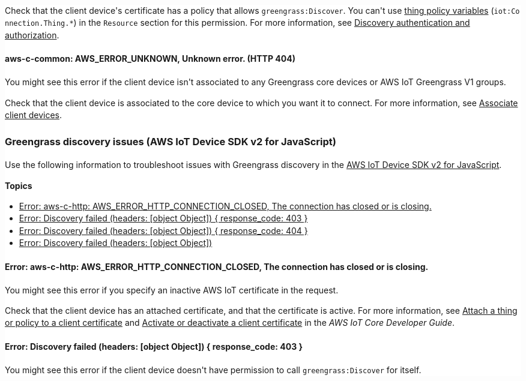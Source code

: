 <a name="troubleshooting-greengrass-discovery-forbidden-solution"></a>Check that the client device's certificate has a policy that allows `greengrass:Discover`\. You can't use [thing policy variables](https://docs.aws.amazon.com/iot/latest/developerguide/thing-policy-variables.html) \(`iot:Connection.Thing.*`\) in the `Resource` section for this permission\. For more information, see [Discovery authentication and authorization](greengrass-discover-api.md#greengrass-discover-auth)\.

#### aws\-c\-common: AWS\_ERROR\_UNKNOWN, Unknown error\. \(HTTP 404\)<a name="greengrass-discovery-cpp-issue-not-found"></a>

<a name="troubleshooting-greengrass-discovery-not-found-issue"></a>You might see this error if the client device isn't associated to any Greengrass core devices or AWS IoT Greengrass V1 groups\.

<a name="troubleshooting-greengrass-discovery-not-found-solution"></a>Check that the client device is associated to the core device to which you want it to connect\. For more information, see [Associate client devices](associate-client-devices.md)\.

### Greengrass discovery issues \(AWS IoT Device SDK v2 for JavaScript\)<a name="greengrass-discovery-javascript-issues"></a>

Use the following information to troubleshoot issues with Greengrass discovery in the [AWS IoT Device SDK v2 for JavaScript](https://github.com/aws/aws-iot-device-sdk-js-v2)\.

**Topics**
+ [Error: aws\-c\-http: AWS\_ERROR\_HTTP\_CONNECTION\_CLOSED, The connection has closed or is closing\.](#greengrass-discovery-javascript-issue-no-response)
+ [Error: Discovery failed \(headers: \[object Object\]\) \{ response\_code: 403 \}](#greengrass-discovery-javascript-issue-forbidden)
+ [Error: Discovery failed \(headers: \[object Object\]\) \{ response\_code: 404 \}](#greengrass-discovery-javascript-issue-not-found)
+ [Error: Discovery failed \(headers: \[object Object\]\)](#greengrass-discovery-javascript-issue-forbidden-not-found)

#### Error: aws\-c\-http: AWS\_ERROR\_HTTP\_CONNECTION\_CLOSED, The connection has closed or is closing\.<a name="greengrass-discovery-javascript-issue-no-response"></a>

<a name="troubleshooting-greengrass-discovery-no-response-issue"></a>You might see this error if you specify an inactive AWS IoT certificate in the request\.

<a name="troubleshooting-greengrass-discovery-no-response-solution"></a>Check that the client device has an attached certificate, and that the certificate is active\. For more information, see [Attach a thing or policy to a client certificate](https://docs.aws.amazon.com/iot/latest/developerguide/attach-to-cert.html) and [Activate or deactivate a client certificate](https://docs.aws.amazon.com/iot/latest/developerguide/activate-or-deactivate-device-cert.html) in the *AWS IoT Core Developer Guide*\.

#### Error: Discovery failed \(headers: \[object Object\]\) \{ response\_code: 403 \}<a name="greengrass-discovery-javascript-issue-forbidden"></a>

<a name="troubleshooting-greengrass-discovery-forbidden-issue"></a>You might see this error if the client device doesn't have permission to call `greengrass:Discover` for itself\.
